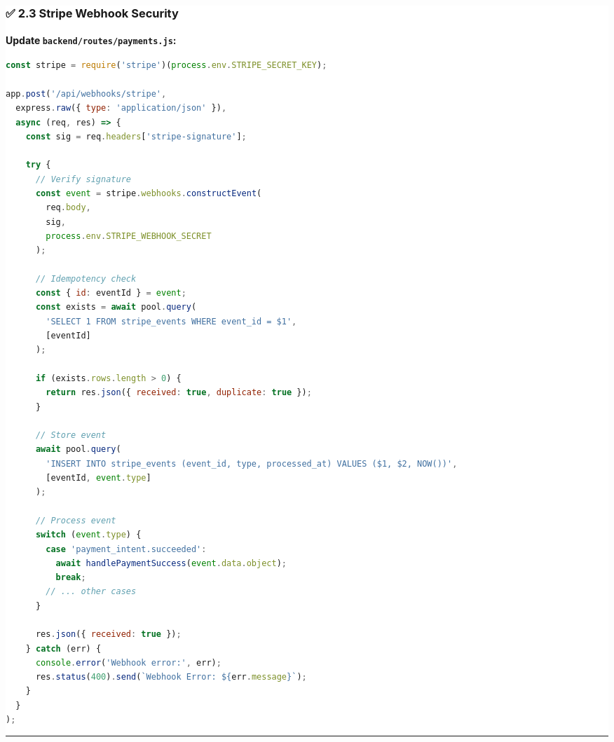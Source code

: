 
### ✅ **2.3 Stripe Webhook Security**

**Update `backend/routes/payments.js`:**
```javascript
const stripe = require('stripe')(process.env.STRIPE_SECRET_KEY);

app.post('/api/webhooks/stripe',
  express.raw({ type: 'application/json' }),
  async (req, res) => {
    const sig = req.headers['stripe-signature'];

    try {
      // Verify signature
      const event = stripe.webhooks.constructEvent(
        req.body,
        sig,
        process.env.STRIPE_WEBHOOK_SECRET
      );

      // Idempotency check
      const { id: eventId } = event;
      const exists = await pool.query(
        'SELECT 1 FROM stripe_events WHERE event_id = $1',
        [eventId]
      );

      if (exists.rows.length > 0) {
        return res.json({ received: true, duplicate: true });
      }

      // Store event
      await pool.query(
        'INSERT INTO stripe_events (event_id, type, processed_at) VALUES ($1, $2, NOW())',
        [eventId, event.type]
      );

      // Process event
      switch (event.type) {
        case 'payment_intent.succeeded':
          await handlePaymentSuccess(event.data.object);
          break;
        // ... other cases
      }

      res.json({ received: true });
    } catch (err) {
      console.error('Webhook error:', err);
      res.status(400).send(`Webhook Error: ${err.message}`);
    }
  }
);
```

---